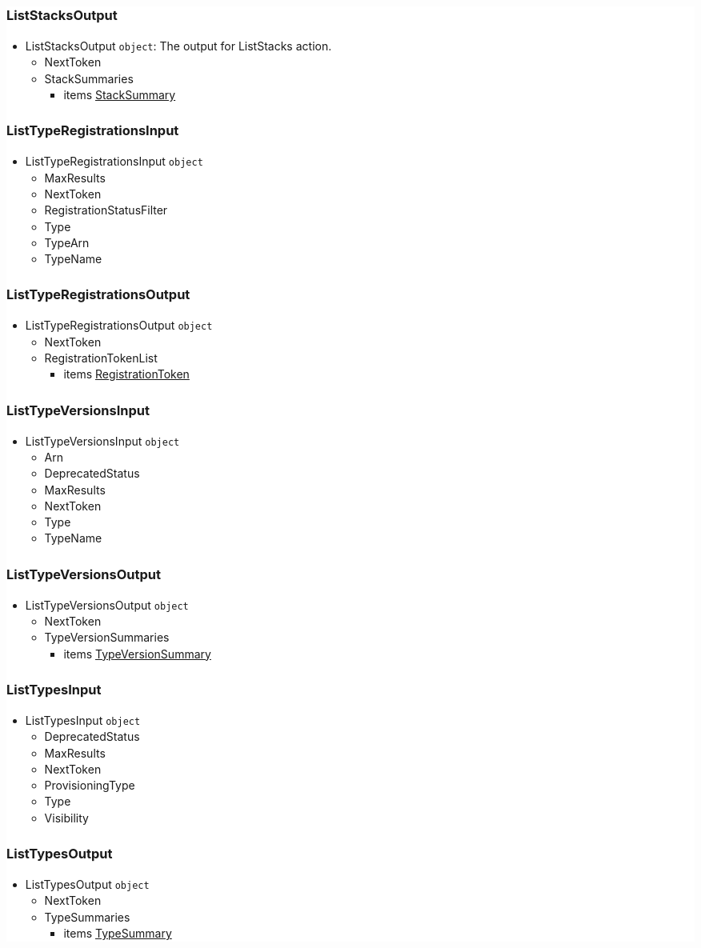 ### ListStacksOutput
* ListStacksOutput `object`: The output for <a>ListStacks</a> action.
  * NextToken
  * StackSummaries
    * items [StackSummary](#stacksummary)

### ListTypeRegistrationsInput
* ListTypeRegistrationsInput `object`
  * MaxResults
  * NextToken
  * RegistrationStatusFilter
  * Type
  * TypeArn
  * TypeName

### ListTypeRegistrationsOutput
* ListTypeRegistrationsOutput `object`
  * NextToken
  * RegistrationTokenList
    * items [RegistrationToken](#registrationtoken)

### ListTypeVersionsInput
* ListTypeVersionsInput `object`
  * Arn
  * DeprecatedStatus
  * MaxResults
  * NextToken
  * Type
  * TypeName

### ListTypeVersionsOutput
* ListTypeVersionsOutput `object`
  * NextToken
  * TypeVersionSummaries
    * items [TypeVersionSummary](#typeversionsummary)

### ListTypesInput
* ListTypesInput `object`
  * DeprecatedStatus
  * MaxResults
  * NextToken
  * ProvisioningType
  * Type
  * Visibility

### ListTypesOutput
* ListTypesOutput `object`
  * NextToken
  * TypeSummaries
    * items [TypeSummary](#typesummary)

